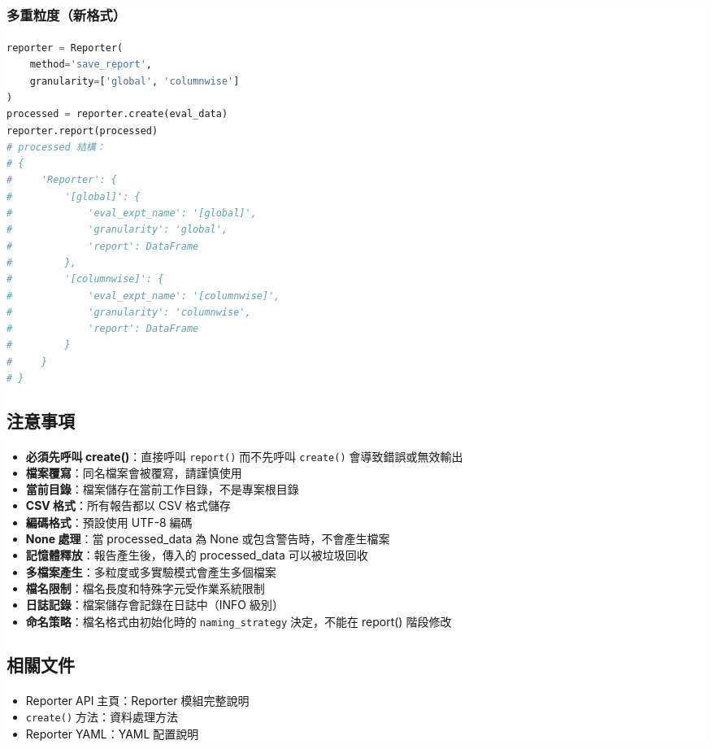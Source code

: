 ### 多重粒度（新格式）

```python
reporter = Reporter(
    method='save_report',
    granularity=['global', 'columnwise']
)
processed = reporter.create(eval_data)
reporter.report(processed)
# processed 結構：
# {
#     'Reporter': {
#         '[global]': {
#             'eval_expt_name': '[global]',
#             'granularity': 'global',
#             'report': DataFrame
#         },
#         '[columnwise]': {
#             'eval_expt_name': '[columnwise]',
#             'granularity': 'columnwise',
#             'report': DataFrame
#         }
#     }
# }
```

## 注意事項

- **必須先呼叫 create()**：直接呼叫 `report()` 而不先呼叫 `create()` 會導致錯誤或無效輸出
- **檔案覆寫**：同名檔案會被覆寫，請謹慎使用
- **當前目錄**：檔案儲存在當前工作目錄，不是專案根目錄
- **CSV 格式**：所有報告都以 CSV 格式儲存
- **編碼格式**：預設使用 UTF-8 編碼
- **None 處理**：當 processed_data 為 None 或包含警告時，不會產生檔案
- **記憶體釋放**：報告產生後，傳入的 processed_data 可以被垃圾回收
- **多檔案產生**：多粒度或多實驗模式會產生多個檔案
- **檔名限制**：檔名長度和特殊字元受作業系統限制
- **日誌記錄**：檔案儲存會記錄在日誌中（INFO 級別）
- **命名策略**：檔名格式由初始化時的 `naming_strategy` 決定，不能在 report() 階段修改

## 相關文件

- Reporter API 主頁：Reporter 模組完整說明
- `create()` 方法：資料處理方法
- Reporter YAML：YAML 配置說明